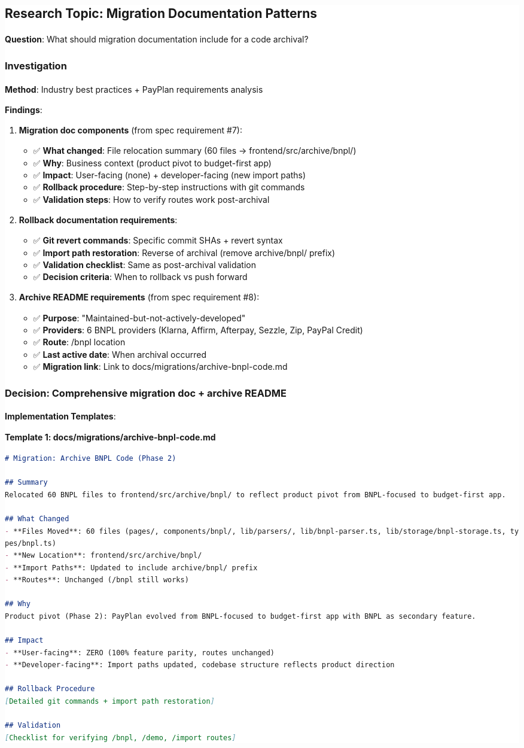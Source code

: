 
## Research Topic: Migration Documentation Patterns

**Question**: What should migration documentation include for a code archival?

### Investigation

**Method**: Industry best practices + PayPlan requirements analysis

**Findings**:

1. **Migration doc components** (from spec requirement #7):
   - ✅ **What changed**: File relocation summary (60 files → frontend/src/archive/bnpl/)
   - ✅ **Why**: Business context (product pivot to budget-first app)
   - ✅ **Impact**: User-facing (none) + developer-facing (new import paths)
   - ✅ **Rollback procedure**: Step-by-step instructions with git commands
   - ✅ **Validation steps**: How to verify routes work post-archival

2. **Rollback documentation requirements**:
   - ✅ **Git revert commands**: Specific commit SHAs + revert syntax
   - ✅ **Import path restoration**: Reverse of archival (remove archive/bnpl/ prefix)
   - ✅ **Validation checklist**: Same as post-archival validation
   - ✅ **Decision criteria**: When to rollback vs push forward

3. **Archive README requirements** (from spec requirement #8):
   - ✅ **Purpose**: "Maintained-but-not-actively-developed"
   - ✅ **Providers**: 6 BNPL providers (Klarna, Affirm, Afterpay, Sezzle, Zip, PayPal Credit)
   - ✅ **Route**: /bnpl location
   - ✅ **Last active date**: When archival occurred
   - ✅ **Migration link**: Link to docs/migrations/archive-bnpl-code.md

### Decision: Comprehensive migration doc + archive README

**Implementation Templates**:

**Template 1: docs/migrations/archive-bnpl-code.md**
```markdown
# Migration: Archive BNPL Code (Phase 2)

## Summary
Relocated 60 BNPL files to frontend/src/archive/bnpl/ to reflect product pivot from BNPL-focused to budget-first app.

## What Changed
- **Files Moved**: 60 files (pages/, components/bnpl/, lib/parsers/, lib/bnpl-parser.ts, lib/storage/bnpl-storage.ts, types/bnpl.ts)
- **New Location**: frontend/src/archive/bnpl/
- **Import Paths**: Updated to include archive/bnpl/ prefix
- **Routes**: Unchanged (/bnpl still works)

## Why
Product pivot (Phase 2): PayPlan evolved from BNPL-focused to budget-first app with BNPL as secondary feature.

## Impact
- **User-facing**: ZERO (100% feature parity, routes unchanged)
- **Developer-facing**: Import paths updated, codebase structure reflects product direction

## Rollback Procedure
[Detailed git commands + import path restoration]

## Validation
[Checklist for verifying /bnpl, /demo, /import routes]
```

